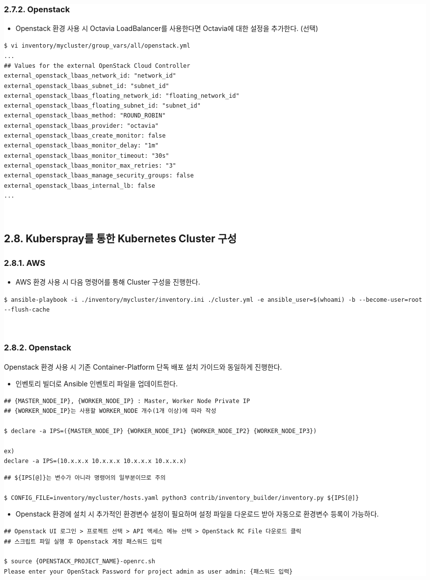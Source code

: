 ### <div id='2.7.2'> 2.7.2. Openstack
- Openstack 환경 사용 시 Octavia LoadBalancer를 사용한다면 Octavia에 대한 설정을 추가한다. (선택)
```
$ vi inventory/mycluster/group_vars/all/openstack.yml
...
## Values for the external OpenStack Cloud Controller
external_openstack_lbaas_network_id: "network_id"
external_openstack_lbaas_subnet_id: "subnet_id"
external_openstack_lbaas_floating_network_id: "floating_network_id"
external_openstack_lbaas_floating_subnet_id: "subnet_id"
external_openstack_lbaas_method: "ROUND_ROBIN"
external_openstack_lbaas_provider: "octavia"
external_openstack_lbaas_create_monitor: false
external_openstack_lbaas_monitor_delay: "1m"
external_openstack_lbaas_monitor_timeout: "30s"
external_openstack_lbaas_monitor_max_retries: "3"
external_openstack_lbaas_manage_security_groups: false
external_openstack_lbaas_internal_lb: false
...
```
<br>

## <div id='2.8'> 2.8. Kuberspray를 통한 Kubernetes Cluster 구성
### <div id='2.8.1'> 2.8.1. AWS

- AWS 환경 사용 시 다음 명령어를 통해 Cluster 구성을 진행한다.
```
$ ansible-playbook -i ./inventory/mycluster/inventory.ini ./cluster.yml -e ansible_user=$(whoami) -b --become-user=root --flush-cache
```

<br>

### <div id='2.8.2'> 2.8.2. Openstack
Openstack 환경 사용 시 기존 Container-Platform 단독 배포 설치 가이드와 동일하게 진행한다.
- 인벤토리 빌더로 Ansible 인벤토리 파일을 업데이트한다.
```
## {MASTER_NODE_IP}, {WORKER_NODE_IP} : Master, Worker Node Private IP
## {WORKER_NODE_IP}는 사용할 WORKER_NODE 개수(1개 이상)에 따라 작성

$ declare -a IPS=({MASTER_NODE_IP} {WORKER_NODE_IP1} {WORKER_NODE_IP2} {WORKER_NODE_IP3})

ex)
declare -a IPS=(10.x.x.x 10.x.x.x 10.x.x.x 10.x.x.x)
```

```
## ${IPS[@]}는 변수가 아니라 명령어의 일부분이므로 주의

$ CONFIG_FILE=inventory/mycluster/hosts.yaml python3 contrib/inventory_builder/inventory.py ${IPS[@]}
```
- Openstack 환경에 설치 시 추가적인 환경변수 설정이 필요하며 설정 파일을 다운로드 받아 자동으로 환경변수 등록이 가능하다.
```
## Openstack UI 로그인 > 프로젝트 선택 > API 액세스 메뉴 선택 > OpenStack RC File 다운로드 클릭
## 스크립트 파일 실행 후 Openstack 계정 패스워드 입력

$ source {OPENSTACK_PROJECT_NAME}-openrc.sh
Please enter your OpenStack Password for project admin as user admin: {패스워드 입력}
```
